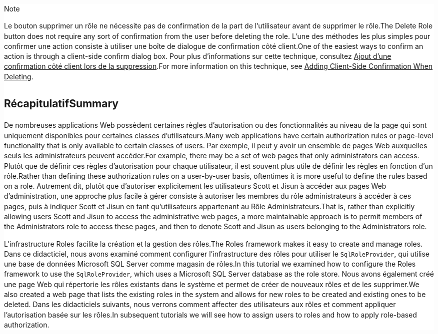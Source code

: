 > [!NOTE]
> <span data-ttu-id="b567e-307">Le bouton supprimer un rôle ne nécessite pas de confirmation de la part de l’utilisateur avant de supprimer le rôle.</span><span class="sxs-lookup"><span data-stu-id="b567e-307">The Delete Role button does not require any sort of confirmation from the user before deleting the role.</span></span> <span data-ttu-id="b567e-308">L’une des méthodes les plus simples pour confirmer une action consiste à utiliser une boîte de dialogue de confirmation côté client.</span><span class="sxs-lookup"><span data-stu-id="b567e-308">One of the easiest ways to confirm an action is through a client-side confirm dialog box.</span></span> <span data-ttu-id="b567e-309">Pour plus d’informations sur cette technique, consultez [Ajout d’une confirmation côté client lors de la suppression](https://asp.net/learn/data-access/tutorial-42-vb.aspx).</span><span class="sxs-lookup"><span data-stu-id="b567e-309">For more information on this technique, see [Adding Client-Side Confirmation When Deleting](https://asp.net/learn/data-access/tutorial-42-vb.aspx).</span></span>

## <a name="summary"></a><span data-ttu-id="b567e-310">Récapitulatif</span><span class="sxs-lookup"><span data-stu-id="b567e-310">Summary</span></span>

<span data-ttu-id="b567e-311">De nombreuses applications Web possèdent certaines règles d’autorisation ou des fonctionnalités au niveau de la page qui sont uniquement disponibles pour certaines classes d’utilisateurs.</span><span class="sxs-lookup"><span data-stu-id="b567e-311">Many web applications have certain authorization rules or page-level functionality that is only available to certain classes of users.</span></span> <span data-ttu-id="b567e-312">Par exemple, il peut y avoir un ensemble de pages Web auxquelles seuls les administrateurs peuvent accéder.</span><span class="sxs-lookup"><span data-stu-id="b567e-312">For example, there may be a set of web pages that only administrators can access.</span></span> <span data-ttu-id="b567e-313">Plutôt que de définir ces règles d’autorisation pour chaque utilisateur, il est souvent plus utile de définir les règles en fonction d’un rôle.</span><span class="sxs-lookup"><span data-stu-id="b567e-313">Rather than defining these authorization rules on a user-by-user basis, oftentimes it is more useful to define the rules based on a role.</span></span> <span data-ttu-id="b567e-314">Autrement dit, plutôt que d’autoriser explicitement les utilisateurs Scott et Jisun à accéder aux pages Web d’administration, une approche plus facile à gérer consiste à autoriser les membres du rôle administrateurs à accéder à ces pages, puis à indiquer Scott et Jisun en tant qu’utilisateurs appartenant au Rôle Administrateurs.</span><span class="sxs-lookup"><span data-stu-id="b567e-314">That is, rather than explicitly allowing users Scott and Jisun to access the administrative web pages, a more maintainable approach is to permit members of the Administrators role to access these pages, and then to denote Scott and Jisun as users belonging to the Administrators role.</span></span>

<span data-ttu-id="b567e-315">L’infrastructure Roles facilite la création et la gestion des rôles.</span><span class="sxs-lookup"><span data-stu-id="b567e-315">The Roles framework makes it easy to create and manage roles.</span></span> <span data-ttu-id="b567e-316">Dans ce didacticiel, nous avons examiné comment configurer l’infrastructure des rôles pour utiliser le `SqlRoleProvider`, qui utilise une base de données Microsoft SQL Server comme magasin de rôles.</span><span class="sxs-lookup"><span data-stu-id="b567e-316">In this tutorial we examined how to configure the Roles framework to use the `SqlRoleProvider`, which uses a Microsoft SQL Server database as the role store.</span></span> <span data-ttu-id="b567e-317">Nous avons également créé une page Web qui répertorie les rôles existants dans le système et permet de créer de nouveaux rôles et de les supprimer.</span><span class="sxs-lookup"><span data-stu-id="b567e-317">We also created a web page that lists the existing roles in the system and allows for new roles to be created and existing ones to be deleted.</span></span> <span data-ttu-id="b567e-318">Dans les didacticiels suivants, nous verrons comment affecter des utilisateurs aux rôles et comment appliquer l’autorisation basée sur les rôles.</span><span class="sxs-lookup"><span data-stu-id="b567e-318">In subsequent tutorials we will see how to assign users to roles and how to apply role-based authorization.</span></span>
